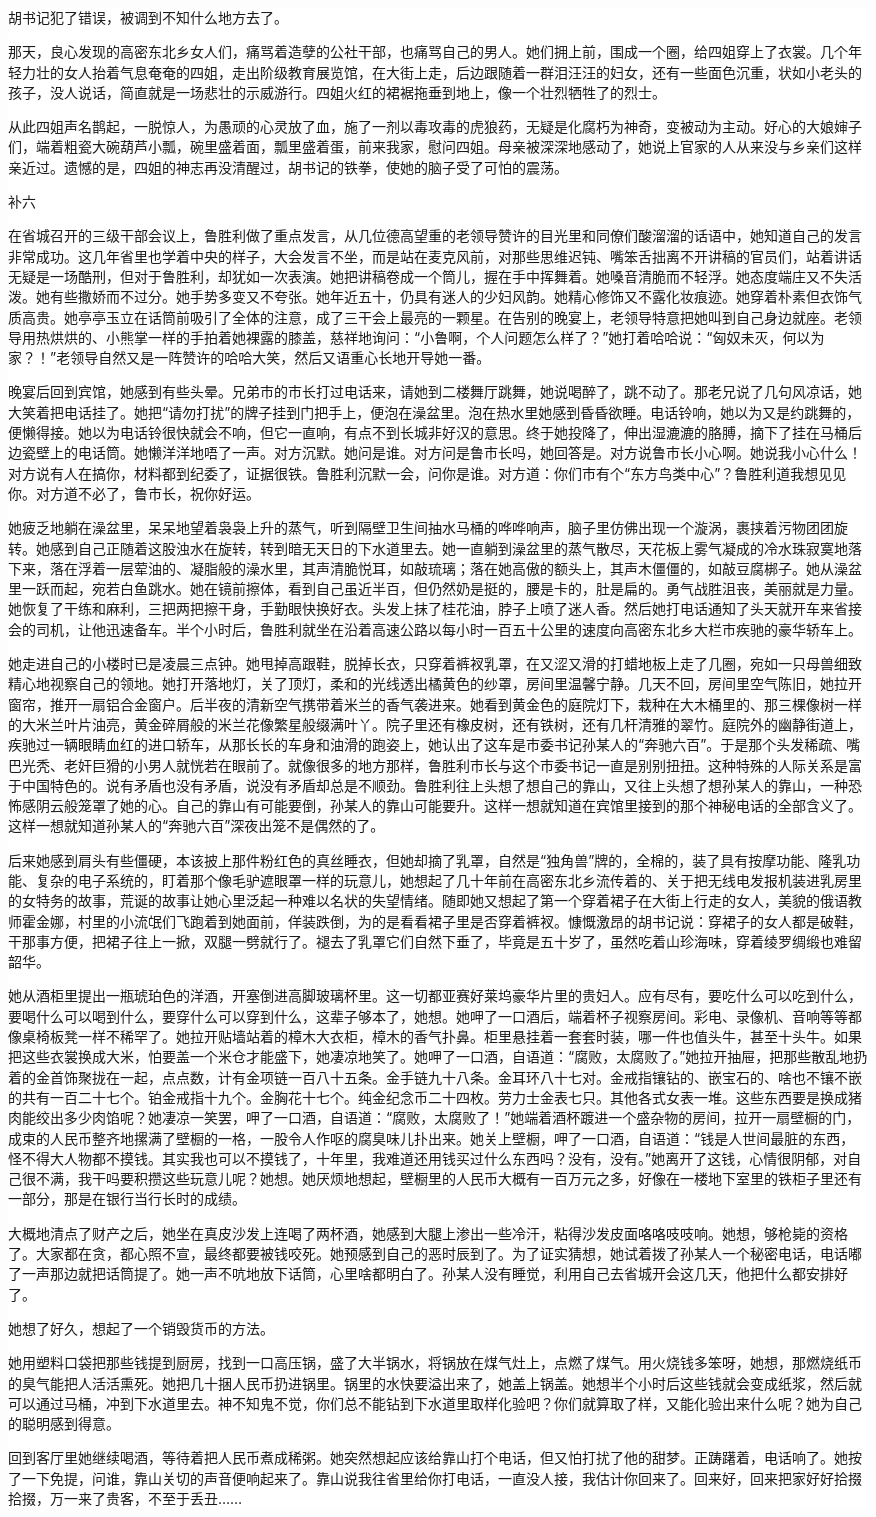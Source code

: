 胡书记犯了错误，被调到不知什么地方去了。

那天，良心发现的高密东北乡女人们，痛骂着造孽的公社干部，也痛骂自己的男人。她们拥上前，围成一个圈，给四姐穿上了衣裳。几个年轻力壮的女人抬着气息奄奄的四姐，走出阶级教育展览馆，在大街上走，后边跟随着一群泪汪汪的妇女，还有一些面色沉重，状如小老头的孩子，没人说话，简直就是一场悲壮的示威游行。四姐火红的裙裾拖垂到地上，像一个壮烈牺牲了的烈士。

从此四姐声名鹊起，一脱惊人，为愚顽的心灵放了血，施了一剂以毒攻毒的虎狼药，无疑是化腐朽为神奇，变被动为主动。好心的大娘婶子们，端着粗瓷大碗葫芦小瓢，碗里盛着面，瓢里盛着蛋，前来我家，慰问四姐。母亲被深深地感动了，她说上官家的人从来没与乡亲们这样亲近过。遗憾的是，四姐的神志再没清醒过，胡书记的铁拳，使她的脑子受了可怕的震荡。

补六

在省城召开的三级干部会议上，鲁胜利做了重点发言，从几位德高望重的老领导赞许的目光里和同僚们酸溜溜的话语中，她知道自己的发言非常成功。这几年省里也学着中央的样子，大会发言不坐，而是站在麦克风前，对那些思维迟钝、嘴笨舌拙离不开讲稿的官员们，站着讲话无疑是一场酷刑，但对于鲁胜利，却犹如一次表演。她把讲稿卷成一个筒儿，握在手中挥舞着。她嗓音清脆而不轻浮。她态度端庄又不失活泼。她有些撒娇而不过分。她手势多变又不夸张。她年近五十，仍具有迷人的少妇风韵。她精心修饰又不露化妆痕迹。她穿着朴素但衣饰气质高贵。她亭亭玉立在话筒前吸引了全体的注意，成了三干会上最亮的一颗星。在告别的晚宴上，老领导特意把她叫到自己身边就座。老领导用热烘烘的、小熊掌一样的手拍着她裸露的膝盖，慈祥地询问：“小鲁啊，个人问题怎么样了？”她打着哈哈说：“匈奴未灭，何以为家？！”老领导自然又是一阵赞许的哈哈大笑，然后又语重心长地开导她一番。

晚宴后回到宾馆，她感到有些头晕。兄弟市的市长打过电话来，请她到二楼舞厅跳舞，她说喝醉了，跳不动了。那老兄说了几句风凉话，她大笑着把电话挂了。她把“请勿打扰”的牌子挂到门把手上，便泡在澡盆里。泡在热水里她感到昏昏欲睡。电话铃响，她以为又是约跳舞的，便懒得接。她以为电话铃很快就会不响，但它一直响，有点不到长城非好汉的意思。终于她投降了，伸出湿漉漉的胳膊，摘下了挂在马桶后边瓷壁上的电话筒。她懒洋洋地唔了一声。对方沉默。她问是谁。对方问是鲁市长吗，她回答是。对方说鲁市长小心啊。她说我小心什么！对方说有人在搞你，材料都到纪委了，证据很铁。鲁胜利沉默一会，问你是谁。对方道：你们市有个“东方鸟类中心”？鲁胜利道我想见见你。对方道不必了，鲁市长，祝你好运。

她疲乏地躺在澡盆里，呆呆地望着袅袅上升的蒸气，听到隔壁卫生间抽水马桶的哗哗响声，脑子里仿佛出现一个漩涡，裹挟着污物团团旋转。她感到自己正随着这股浊水在旋转，转到暗无天日的下水道里去。她一直躺到澡盆里的蒸气散尽，天花板上雾气凝成的冷水珠寂寞地落下来，落在浮着一层荤油的、凝脂般的澡水里，其声清脆悦耳，如敲琉璃；落在她高傲的额头上，其声木僵僵的，如敲豆腐梆子。她从澡盆里一跃而起，宛若白鱼跳水。她在镜前擦体，看到自己虽近半百，但仍然奶是挺的，腰是卡的，肚是扁的。勇气战胜沮丧，美丽就是力量。她恢复了干练和麻利，三把两把擦干身，手勤眼快换好衣。头发上抹了桂花油，脖子上喷了迷人香。然后她打电话通知了头天就开车来省接会的司机，让他迅速备车。半个小时后，鲁胜利就坐在沿着高速公路以每小时一百五十公里的速度向高密东北乡大栏市疾驰的豪华轿车上。

她走进自己的小楼时已是凌晨三点钟。她甩掉高跟鞋，脱掉长衣，只穿着裤衩乳罩，在又涩又滑的打蜡地板上走了几圈，宛如一只母兽细致精心地视察自己的领地。她打开落地灯，关了顶灯，柔和的光线透出橘黄色的纱罩，房间里温馨宁静。几天不回，房间里空气陈旧，她拉开窗帘，推开一扇铝合金窗户。后半夜的清新空气携带着米兰的香气袭进来。她看到黄金色的庭院灯下，栽种在大木桶里的、那三棵像树一样的大米兰叶片油亮，黄金碎屑般的米兰花像繁星般缀满叶丫。院子里还有橡皮树，还有铁树，还有几杆清雅的翠竹。庭院外的幽静街道上，疾驰过一辆眼睛血红的进口轿车，从那长长的车身和油滑的跑姿上，她认出了这车是市委书记孙某人的“奔驰六百”。于是那个头发稀疏、嘴巴光秃、老奸巨猾的小男人就恍若在眼前了。就像很多的地方那样，鲁胜利市长与这个市委书记一直是别别扭扭。这种特殊的人际关系是富于中国特色的。说有矛盾也没有矛盾，说没有矛盾却总是不顺劲。鲁胜利往上头想了想自己的靠山，又往上头想了想孙某人的靠山，一种恐怖感阴云般笼罩了她的心。自己的靠山有可能要倒，孙某人的靠山可能要升。这样一想就知道在宾馆里接到的那个神秘电话的全部含义了。这样一想就知道孙某人的“奔驰六百”深夜出笼不是偶然的了。

后来她感到肩头有些僵硬，本该披上那件粉红色的真丝睡衣，但她却摘了乳罩，自然是“独角兽”牌的，全棉的，装了具有按摩功能、隆乳功能、复杂的电子系统的，盯着那个像毛驴遮眼罩一样的玩意儿，她想起了几十年前在高密东北乡流传着的、关于把无线电发报机装进乳房里的女特务的故事，荒诞的故事让她心里泛起一种难以名状的失望情绪。随即她又想起了第一个穿着裙子在大街上行走的女人，美貌的俄语教师霍金娜，村里的小流氓们飞跑着到她面前，佯装跌倒，为的是看看裙子里是否穿着裤衩。慷慨激昂的胡书记说：穿裙子的女人都是破鞋，干那事方便，把裙子往上一掀，双腿一劈就行了。褪去了乳罩它们自然下垂了，毕竟是五十岁了，虽然吃着山珍海味，穿着绫罗绸缎也难留韶华。

她从酒柜里提出一瓶琥珀色的洋酒，开塞倒进高脚玻璃杯里。这一切都亚赛好莱坞豪华片里的贵妇人。应有尽有，要吃什么可以吃到什么，要喝什么可以喝到什么，要穿什么可以穿到什么，这辈子够本了，她想。她呷了一口酒后，端着杯子视察房间。彩电、录像机、音响等等都像桌椅板凳一样不稀罕了。她拉开贴墙站着的樟木大衣柜，樟木的香气扑鼻。柜里悬挂着一套套时装，哪一件也值头牛，甚至十头牛。如果把这些衣裳换成大米，怕要盖一个米仓才能盛下，她凄凉地笑了。她呷了一口酒，自语道：“腐败，太腐败了。”她拉开抽屉，把那些散乱地扔着的金首饰聚拢在一起，点点数，计有金项链一百八十五条。金手链九十八条。金耳环八十七对。金戒指镶钻的、嵌宝石的、啥也不镶不嵌的共有一百二十七个。铂金戒指十九个。金胸花十七个。纯金纪念币二十四枚。劳力士金表七只。其他各式女表一堆。这些东西要是换成猪肉能绞出多少肉馅呢？她凄凉一笑罢，呷了一口酒，自语道：“腐败，太腐败了！”她端着酒杯踱进一个盛杂物的房间，拉开一扇壁橱的门，成束的人民币整齐地摞满了壁橱的一格，一股令人作呕的腐臭味儿扑出来。她关上壁橱，呷了一口酒，自语道：“钱是人世间最脏的东西，怪不得大人物都不摸钱。其实我也可以不摸钱了，十年里，我难道还用钱买过什么东西吗？没有，没有。”她离开了这钱，心情很阴郁，对自己很不满，我干吗要积攒这些玩意儿呢？她想。她厌烦地想起，壁橱里的人民币大概有一百万元之多，好像在一楼地下室里的铁柜子里还有一部分，那是在银行当行长时的成绩。

大概地清点了财产之后，她坐在真皮沙发上连喝了两杯酒，她感到大腿上渗出一些冷汗，粘得沙发皮面咯咯吱吱响。她想，够枪毙的资格了。大家都在贪，都心照不宣，最终都要被钱咬死。她预感到自己的恶时辰到了。为了证实猜想，她试着拨了孙某人一个秘密电话，电话嘟了一声那边就把话筒提了。她一声不吭地放下话筒，心里啥都明白了。孙某人没有睡觉，利用自己去省城开会这几天，他把什么都安排好了。

她想了好久，想起了一个销毁货币的方法。

她用塑料口袋把那些钱提到厨房，找到一口高压锅，盛了大半锅水，将锅放在煤气灶上，点燃了煤气。用火烧钱多笨呀，她想，那燃烧纸币的臭气能把人活活熏死。她把几十捆人民币扔进锅里。锅里的水快要溢出来了，她盖上锅盖。她想半个小时后这些钱就会变成纸浆，然后就可以通过马桶，冲到下水道里去。神不知鬼不觉，你们总不能钻到下水道里取样化验吧？你们就算取了样，又能化验出来什么呢？她为自己的聪明感到得意。

回到客厅里她继续喝酒，等待着把人民币煮成稀粥。她突然想起应该给靠山打个电话，但又怕打扰了他的甜梦。正踌躇着，电话响了。她按了一下免提，问谁，靠山关切的声音便响起来了。靠山说我往省里给你打电话，一直没人接，我估计你回来了。回来好，回来把家好好拾掇拾掇，万一来了贵客，不至于丢丑……
